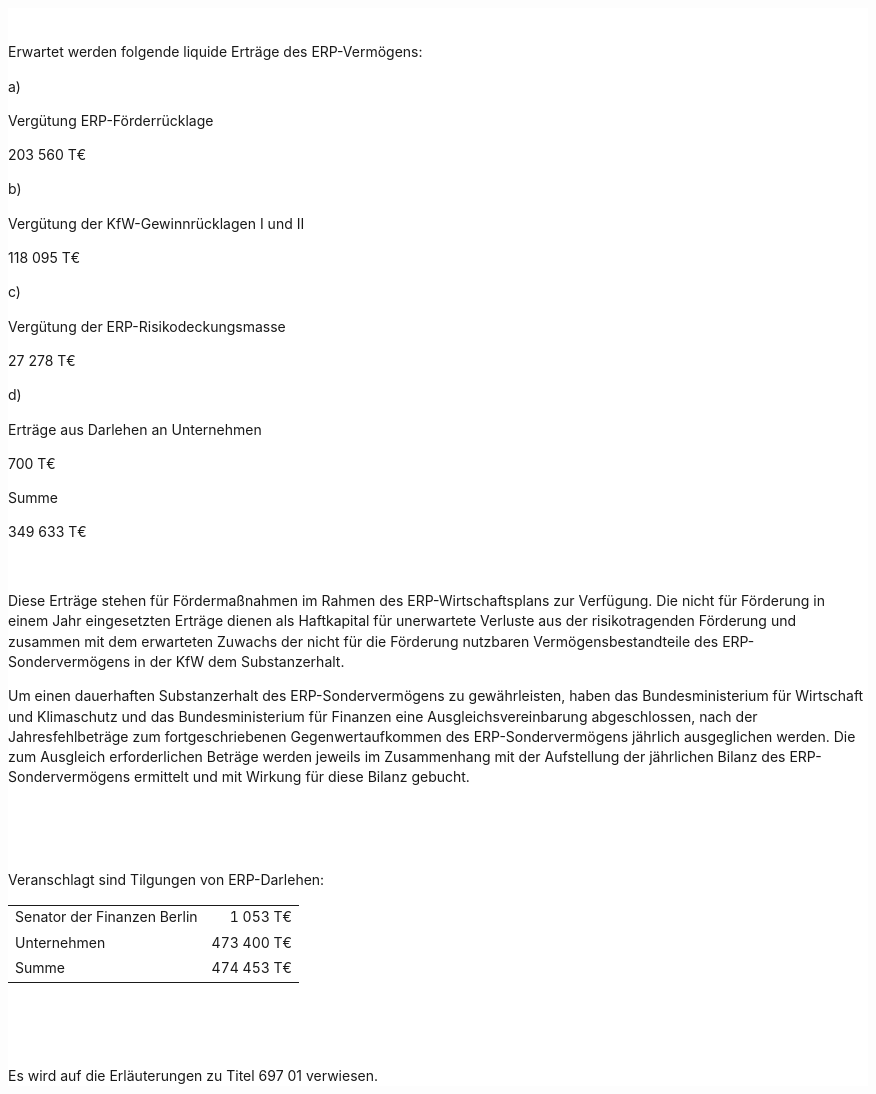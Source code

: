  

Erwartet werden folgende liquide Erträge des ERP-Vermögens:

a)

Vergütung ERP-Förderrücklage

203 560 T€

b)

Vergütung der KfW-Gewinnrücklagen I und II

118 095 T€

c)

Vergütung der ERP-Risikodeckungsmasse

27 278 T€

d)

Erträge aus Darlehen an Unternehmen

700 T€

Summe

349 633 T€

 

Diese Erträge stehen für Fördermaßnahmen im Rahmen des ERP-Wirtschaftsplans zur Verfügung. Die nicht für Förderung in einem Jahr eingesetzten Erträge dienen als Haftkapital für unerwartete Verluste aus der risikotragenden Förderung und zusammen mit dem erwarteten Zuwachs der nicht für die Förderung nutzbaren Vermögensbestandteile des ERP-Sondervermögens in der KfW dem Substanzerhalt.

Um einen dauerhaften Substanzerhalt des ERP-Sondervermögens zu gewährleisten, haben das Bundesministerium für Wirtschaft und Klimaschutz und das Bundesministerium für Finanzen eine Ausgleichsvereinbarung abgeschlossen, nach der Jahresfehlbeträge zum fortgeschriebenen Gegenwertaufkommen des ERP-Sondervermögens jährlich ausgeglichen werden. Die zum Ausgleich erforderlichen Beträge werden jeweils im Zusammenhang mit der Aufstellung der jährlichen Bilanz des ERP-Sondervermögens ermittelt und mit Wirkung für diese Bilanz gebucht.

 

 

Veranschlagt sind Tilgungen von ERP-Darlehen:

|                             |            |
|:----------------------------|-----------:|
| Senator der Finanzen Berlin |   1 053 T€ |
| Unternehmen                 | 473 400 T€ |
| Summe                       | 474 453 T€ |

 

 

Es wird auf die Erläuterungen zu Titel 697 01 verwiesen.

